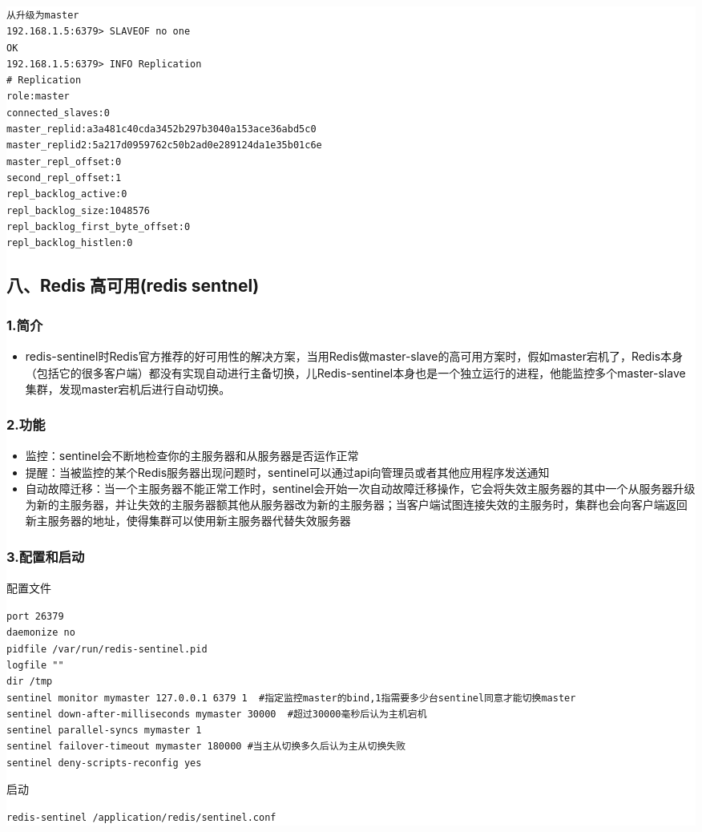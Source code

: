 ```
从升级为master
192.168.1.5:6379> SLAVEOF no one
OK
192.168.1.5:6379> INFO Replication
# Replication
role:master
connected_slaves:0
master_replid:a3a481c40cda3452b297b3040a153ace36abd5c0
master_replid2:5a217d0959762c50b2ad0e289124da1e35b01c6e
master_repl_offset:0
second_repl_offset:1
repl_backlog_active:0
repl_backlog_size:1048576
repl_backlog_first_byte_offset:0
repl_backlog_histlen:0
```

## 八、Redis 高可用(redis sentnel)

### 1.简介

- redis-sentinel时Redis官方推荐的好可用性的解决方案，当用Redis做master-slave的高可用方案时，假如master宕机了，Redis本身（包括它的很多客户端）都没有实现自动进行主备切换，儿Redis-sentinel本身也是一个独立运行的进程，他能监控多个master-slave集群，发现master宕机后进行自动切换。

### 2.功能

- 监控：sentinel会不断地检查你的主服务器和从服务器是否运作正常
- 提醒：当被监控的某个Redis服务器出现问题时，sentinel可以通过api向管理员或者其他应用程序发送通知
- 自动故障迁移：当一个主服务器不能正常工作时，sentinel会开始一次自动故障迁移操作，它会将失效主服务器的其中一个从服务器升级为新的主服务器，并让失效的主服务器额其他从服务器改为新的主服务器；当客户端试图连接失效的主服务时，集群也会向客户端返回新主服务器的地址，使得集群可以使用新主服务器代替失效服务器

### 3.配置和启动

配置文件

```
port 26379
daemonize no
pidfile /var/run/redis-sentinel.pid
logfile ""
dir /tmp
sentinel monitor mymaster 127.0.0.1 6379 1  #指定监控master的bind,1指需要多少台sentinel同意才能切换master
sentinel down-after-milliseconds mymaster 30000  #超过30000毫秒后认为主机宕机
sentinel parallel-syncs mymaster 1
sentinel failover-timeout mymaster 180000 #当主从切换多久后认为主从切换失败
sentinel deny-scripts-reconfig yes
```

启动

```
redis-sentinel /application/redis/sentinel.conf
```
